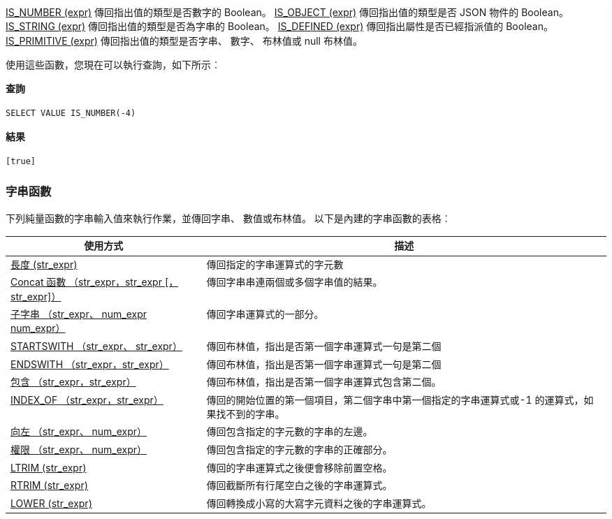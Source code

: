   <td><a href="https://msdn.microsoft.com/library/azure/dn782250.aspx#bk_is_number">IS_NUMBER (expr)</a></td>
  <td>傳回指出值的類型是否數字的 Boolean。</td>
</tr>
<tr>
  <td><a href="https://msdn.microsoft.com/library/azure/dn782250.aspx#bk_is_object">IS_OBJECT (expr)</a></td>
  <td>傳回指出值的類型是否 JSON 物件的 Boolean。</td>
</tr>
<tr>
  <td><a href="https://msdn.microsoft.com/library/azure/dn782250.aspx#bk_is_string">IS_STRING (expr)</a></td>
  <td>傳回指出值的類型是否為字串的 Boolean。</td>
</tr>
<tr>
  <td><a href="https://msdn.microsoft.com/library/azure/dn782250.aspx#bk_is_defined">IS_DEFINED (expr)</a></td>
  <td>傳回指出屬性是否已經指派值的 Boolean。</td>
</tr>
<tr>
  <td><a href="https://msdn.microsoft.com/library/azure/dn782250.aspx#bk_is_primitive">IS_PRIMITIVE (expr)</a></td>
  <td>傳回指出值的類型是否字串、 數字、 布林值或 null 布林值。</td>
</tr>

</table>

使用這些函數，您現在可以執行查詢，如下所示︰

**查詢**

    SELECT VALUE IS_NUMBER(-4)

**結果**

    [true]

### <a name="string-functions"></a>字串函數
下列純量函數的字串輸入值來執行作業，並傳回字串、 數值或布林值。 以下是內建的字串函數的表格︰

使用方式|描述
---|---
[長度 (str_expr)](https://msdn.microsoft.com/library/azure/dn782250.aspx#bk_length)|傳回指定的字串運算式的字元數
[Concat 函數 （str_expr，str_expr [，str_expr]）](https://msdn.microsoft.com/library/azure/dn782250.aspx#bk_concat)|傳回字串串連兩個或多個字串值的結果。
[子字串 （str_expr、 num_expr num_expr）](https://msdn.microsoft.com/library/azure/dn782250.aspx#bk_substring)|傳回字串運算式的一部分。
[STARTSWITH （str_expr、 str_expr）](https://msdn.microsoft.com/library/azure/dn782250.aspx#bk_startswith)|傳回布林值，指出是否第一個字串運算式一句是第二個
[ENDSWITH （str_expr，str_expr）](https://msdn.microsoft.com/library/azure/dn782250.aspx#bk_endswith)|傳回布林值，指出是否第一個字串運算式一句是第二個
[包含 （str_expr，str_expr）](https://msdn.microsoft.com/library/azure/dn782250.aspx#bk_contains)|傳回布林值，指出是否第一個字串運算式包含第二個。
[INDEX_OF （str_expr，str_expr）](https://msdn.microsoft.com/library/azure/dn782250.aspx#bk_index_of)|傳回的開始位置的第一個項目，第二個字串中第一個指定的字串運算式或-1 的運算式，如果找不到的字串。
[向左 （str_expr、 num_expr）](https://msdn.microsoft.com/library/azure/dn782250.aspx#bk_left)|傳回包含指定的字元數的字串的左邊。
[權限 （str_expr、 num_expr）](https://msdn.microsoft.com/library/azure/dn782250.aspx#bk_right)|傳回包含指定的字元數的字串的正確部分。
[LTRIM (str_expr)](https://msdn.microsoft.com/library/azure/dn782250.aspx#bk_ltrim)|傳回的字串運算式之後便會移除前置空格。
[RTRIM (str_expr)](https://msdn.microsoft.com/library/azure/dn782250.aspx#bk_rtrim)|傳回截斷所有行尾空白之後的字串運算式。
[LOWER (str_expr)](https://msdn.microsoft.com/library/azure/dn782250.aspx#bk_lower)|傳回轉換成小寫的大寫字元資料之後的字串運算式。

[1]: ./media/documentdb-sql-query/sql-query1.png
[introduction]: documentdb-introduction.md
[consistency-levels]: documentdb-consistency-levels.md